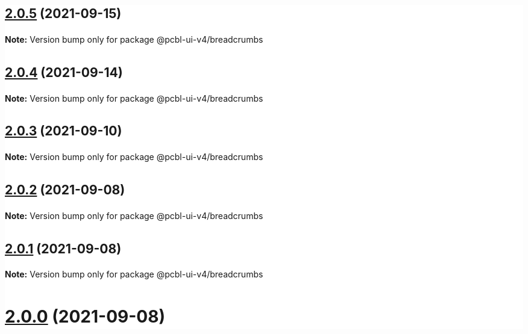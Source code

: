 ## [2.0.5](https://bitbucket.pcbltools.ru/bitbucket/projects/EDUPOWER/repos/uikit/browse/packages/ui/breadcrumbs/compare/@pcbl-ui-v4/breadcrumbs@2.0.4...@pcbl-ui-v4/breadcrumbs@2.0.5) (2021-09-15)

**Note:** Version bump only for package @pcbl-ui-v4/breadcrumbs





## [2.0.4](https://bitbucket.pcbltools.ru/bitbucket/projects/EDUPOWER/repos/uikit/browse/packages/ui/breadcrumbs/compare/@pcbl-ui-v4/breadcrumbs@2.0.3...@pcbl-ui-v4/breadcrumbs@2.0.4) (2021-09-14)

**Note:** Version bump only for package @pcbl-ui-v4/breadcrumbs





## [2.0.3](https://bitbucket.pcbltools.ru/bitbucket/projects/EDUPOWER/repos/uikit/browse/packages/ui/breadcrumbs/compare/@pcbl-ui-v4/breadcrumbs@2.0.2...@pcbl-ui-v4/breadcrumbs@2.0.3) (2021-09-10)

**Note:** Version bump only for package @pcbl-ui-v4/breadcrumbs





## [2.0.2](https://bitbucket.pcbltools.ru/bitbucket/projects/EDUPOWER/repos/uikit/browse/packages/ui/breadcrumbs/compare/@pcbl-ui-v4/breadcrumbs@2.0.1...@pcbl-ui-v4/breadcrumbs@2.0.2) (2021-09-08)

**Note:** Version bump only for package @pcbl-ui-v4/breadcrumbs





## [2.0.1](https://bitbucket.pcbltools.ru/bitbucket/projects/EDUPOWER/repos/uikit/browse/packages/ui/breadcrumbs/compare/@pcbl-ui-v4/breadcrumbs@2.0.0...@pcbl-ui-v4/breadcrumbs@2.0.1) (2021-09-08)

**Note:** Version bump only for package @pcbl-ui-v4/breadcrumbs





# [2.0.0](https://bitbucket.pcbltools.ru/bitbucket/projects/EDUPOWER/repos/uikit/browse/packages/ui/breadcrumbs/compare/@pcbl-ui-v4/breadcrumbs@1.1.5...@pcbl-ui-v4/breadcrumbs@2.0.0) (2021-09-08)
